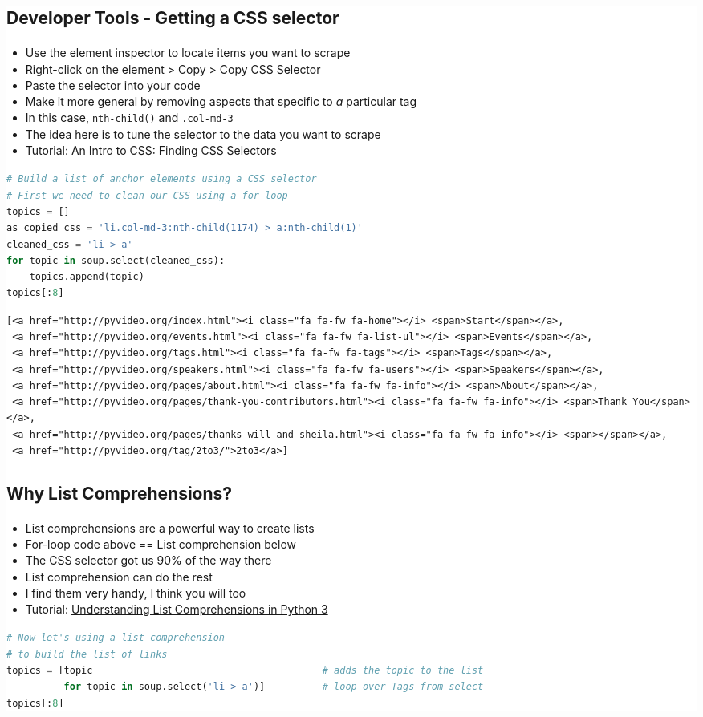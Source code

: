 ## Developer Tools - Getting a CSS selector
* Use the element inspector to locate items you want to scrape
* Right-click on the element > Copy > Copy CSS Selector
* Paste the selector into your code
* Make it more general by removing aspects that specific to *a* particular tag
* In this case, `nth-child()` and `.col-md-3`
* The idea here is to tune the selector to the data you want to scrape
* Tutorial: [An Intro to CSS: Finding CSS Selectors](https://dailypost.wordpress.com/2013/07/25/css-selectors/)


```python
# Build a list of anchor elements using a CSS selector
# First we need to clean our CSS using a for-loop
topics = []
as_copied_css = 'li.col-md-3:nth-child(1174) > a:nth-child(1)'
cleaned_css = 'li > a'
for topic in soup.select(cleaned_css):
    topics.append(topic)
topics[:8]
```




    [<a href="http://pyvideo.org/index.html"><i class="fa fa-fw fa-home"></i> <span>Start</span></a>,
     <a href="http://pyvideo.org/events.html"><i class="fa fa-fw fa-list-ul"></i> <span>Events</span></a>,
     <a href="http://pyvideo.org/tags.html"><i class="fa fa-fw fa-tags"></i> <span>Tags</span></a>,
     <a href="http://pyvideo.org/speakers.html"><i class="fa fa-fw fa-users"></i> <span>Speakers</span></a>,
     <a href="http://pyvideo.org/pages/about.html"><i class="fa fa-fw fa-info"></i> <span>About</span></a>,
     <a href="http://pyvideo.org/pages/thank-you-contributors.html"><i class="fa fa-fw fa-info"></i> <span>Thank You</span></a>,
     <a href="http://pyvideo.org/pages/thanks-will-and-sheila.html"><i class="fa fa-fw fa-info"></i> <span></span></a>,
     <a href="http://pyvideo.org/tag/2to3/">2to3</a>]



## Why List Comprehensions?
* List comprehensions are a powerful way to create lists
* For-loop code above == List comprehension below
* The CSS selector got us 90% of the way there
* List comprehension can do the rest
* I find them very handy, I think you will too
* Tutorial: [Understanding List Comprehensions in Python 3](https://www.digitalocean.com/community/tutorials/understanding-list-comprehensions-in-python-3)


```python
# Now let's using a list comprehension 
# to build the list of links
topics = [topic                                        # adds the topic to the list
          for topic in soup.select('li > a')]          # loop over Tags from select
topics[:8]
```
